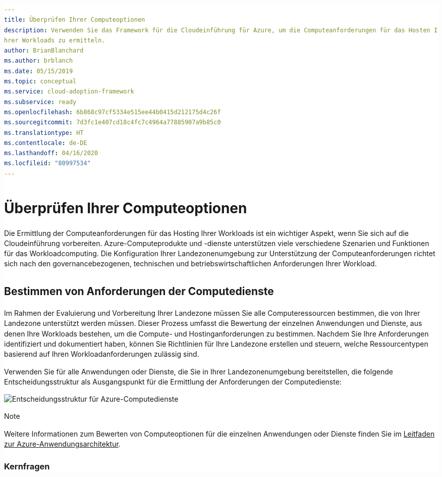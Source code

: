 ```yaml
---
title: Überprüfen Ihrer Computeoptionen
description: Verwenden Sie das Framework für die Cloudeinführung für Azure, um die Computeanforderungen für das Hosten Ihrer Workloads zu ermitteln.
author: BrianBlanchard
ms.author: brblanch
ms.date: 05/15/2019
ms.topic: conceptual
ms.service: cloud-adoption-framework
ms.subservice: ready
ms.openlocfilehash: 6b868c97cf5334e515ee44b0415d212175d4c26f
ms.sourcegitcommit: 7d3fc1e407cd18c4fc7c4964a77885907a9b85c0
ms.translationtype: HT
ms.contentlocale: de-DE
ms.lasthandoff: 04/16/2020
ms.locfileid: "80997534"
---
```

# <a name="review-your-compute-options"></a>Überprüfen Ihrer Computeoptionen

Die Ermittlung der Computeanforderungen für das Hosting Ihrer Workloads ist ein wichtiger Aspekt, wenn Sie sich auf die Cloudeinführung vorbereiten. Azure-Computeprodukte und -dienste unterstützen viele verschiedene Szenarien und Funktionen für das Workloadcomputing. Die Konfiguration Ihrer Landezonenumgebung zur Unterstützung der Computeanforderungen richtet sich nach den governancebezogenen, technischen und betriebswirtschaftlichen Anforderungen Ihrer Workload.

## <a name="identify-compute-services-requirements"></a>Bestimmen von Anforderungen der Computedienste

Im Rahmen der Evaluierung und Vorbereitung Ihrer Landezone müssen Sie alle Computeressourcen bestimmen, die von Ihrer Landezone unterstützt werden müssen. Dieser Prozess umfasst die Bewertung der einzelnen Anwendungen und Dienste, aus denen Ihre Workloads bestehen, um die Compute- und Hostinganforderungen zu bestimmen. Nachdem Sie Ihre Anforderungen identifiziert und dokumentiert haben, können Sie Richtlinien für Ihre Landezone erstellen und steuern, welche Ressourcentypen basierend auf Ihren Workloadanforderungen zulässig sind.

Verwenden Sie für alle Anwendungen oder Dienste, die Sie in Ihrer Landezonenumgebung bereitstellen, die folgende Entscheidungsstruktur als Ausgangspunkt für die Ermittlung der Anforderungen der Computedienste:

![Entscheidungsstruktur für Azure-Computedienste](../../_images/ready/compute-decision-tree.png)

> [!NOTE]
> Weitere Informationen zum Bewerten von Computeoptionen für die einzelnen Anwendungen oder Dienste finden Sie im [Leitfaden zur Azure-Anwendungsarchitektur](https://docs.microsoft.com/azure/architecture/guide/technology-choices/compute-decision-tree).

### <a name="key-questions"></a>Kernfragen
